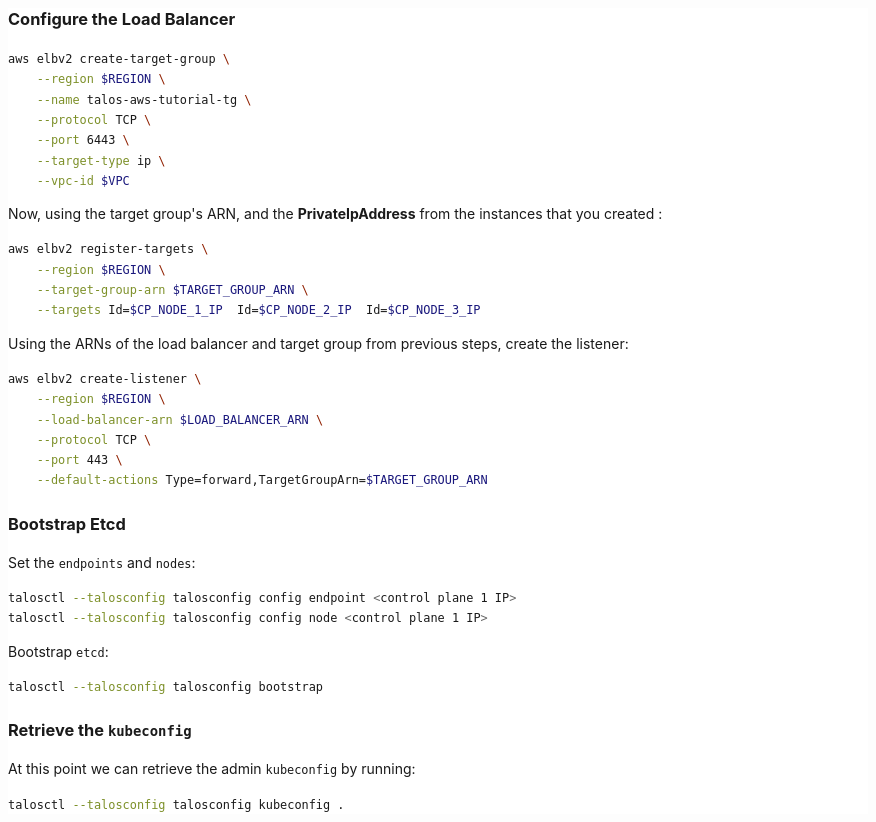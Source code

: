 ### Configure the Load Balancer

```bash
aws elbv2 create-target-group \
    --region $REGION \
    --name talos-aws-tutorial-tg \
    --protocol TCP \
    --port 6443 \
    --target-type ip \
    --vpc-id $VPC
```

Now, using the target group's ARN, and the **PrivateIpAddress** from the instances that you created :

```bash
aws elbv2 register-targets \
    --region $REGION \
    --target-group-arn $TARGET_GROUP_ARN \
    --targets Id=$CP_NODE_1_IP  Id=$CP_NODE_2_IP  Id=$CP_NODE_3_IP
```

Using the ARNs of the load balancer and target group from previous steps, create the listener:

```bash
aws elbv2 create-listener \
    --region $REGION \
    --load-balancer-arn $LOAD_BALANCER_ARN \
    --protocol TCP \
    --port 443 \
    --default-actions Type=forward,TargetGroupArn=$TARGET_GROUP_ARN
```

### Bootstrap Etcd

Set the `endpoints` and `nodes`:

```bash
talosctl --talosconfig talosconfig config endpoint <control plane 1 IP>
talosctl --talosconfig talosconfig config node <control plane 1 IP>
```

Bootstrap `etcd`:

```bash
talosctl --talosconfig talosconfig bootstrap
```

### Retrieve the `kubeconfig`

At this point we can retrieve the admin `kubeconfig` by running:

```bash
talosctl --talosconfig talosconfig kubeconfig .
```
